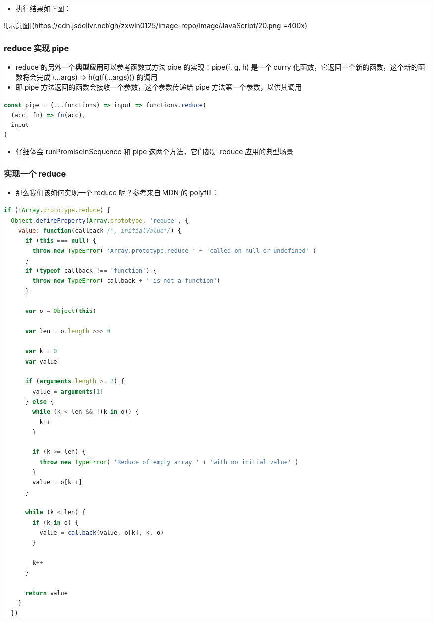 
- 执行结果如下图：

![示意图](https://cdn.jsdelivr.net/gh/zxwin0125/image-repo/image/JavaScript/20.png =400x)

### reduce 实现 pipe

- reduce 的另外一个**典型应用**可以参考函数式方法 pipe 的实现：pipe(f, g, h) 是一个 curry 化函数，它返回一个新的函数，这个新的函数将会完成 (...args) => h(g(f(...args))) 的调用
- 即 pipe 方法返回的函数会接收一个参数，这个参数传递给 pipe 方法第一个参数，以供其调用

```javascript
const pipe = (...functions) => input => functions.reduce(
  (acc, fn) => fn(acc),
  input
)
```

- 仔细体会 runPromiseInSequence 和 pipe 这两个方法，它们都是 reduce 应用的典型场景

### 实现一个 reduce

- 那么我们该如何实现一个 reduce 呢？参考来自 MDN 的 polyfill：

```javascript
if (!Array.prototype.reduce) {
  Object.defineProperty(Array.prototype, 'reduce', {
    value: function(callback /*, initialValue*/) {
      if (this === null) {
        throw new TypeError( 'Array.prototype.reduce ' + 'called on null or undefined' )
      }
      if (typeof callback !== 'function') {
        throw new TypeError( callback + ' is not a function')
      }

      var o = Object(this)

      var len = o.length >>> 0

      var k = 0
      var value

      if (arguments.length >= 2) {
        value = arguments[1]
      } else {
        while (k < len && !(k in o)) {
          k++
        }

        if (k >= len) {
          throw new TypeError( 'Reduce of empty array ' + 'with no initial value' )
        }
        value = o[k++]
      }

      while (k < len) {
        if (k in o) {
          value = callback(value, o[k], k, o)
        }

        k++
      }

      return value
    }
  })
```